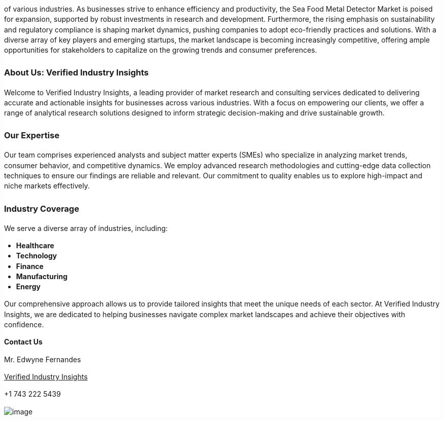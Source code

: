 of various industries. As businesses strive to enhance efficiency and productivity, the Sea Food Metal Detector Market is poised for expansion, supported by robust investments in research and development. Furthermore, the rising emphasis on sustainability and regulatory compliance is shaping market dynamics, pushing companies to adopt eco-friendly practices and solutions. With a diverse array of key players and emerging startups, the market landscape is becoming increasingly competitive, offering ample opportunities for stakeholders to capitalize on the growing trends and consumer preferences.</p><h3>About Us: Verified Industry Insights</h3><p>Welcome to Verified Industry Insights, a leading provider of market research and consulting services dedicated to delivering accurate and actionable insights for businesses across various industries. With a focus on empowering our clients, we offer a range of analytical research solutions designed to inform strategic decision-making and drive sustainable growth.</p><h3>Our Expertise</h3><p>Our team comprises experienced analysts and subject matter experts (SMEs) who specialize in analyzing market trends, consumer behavior, and competitive dynamics. We employ advanced research methodologies and cutting-edge data collection techniques to ensure our findings are reliable and relevant. Our commitment to quality enables us to explore high-impact and niche markets effectively.</p><h3>Industry Coverage</h3><p>We serve a diverse array of industries, including:</p><ul><li><strong>Healthcare</strong></li><li><strong>Technology</strong></li><li><strong>Finance</strong></li><li><strong>Manufacturing</strong></li><li><strong>Energy</strong></li></ul><p>Our comprehensive approach allows us to provide tailored insights that meet the unique needs of each sector. At Verified Industry Insights, we are dedicated to helping businesses navigate complex market landscapes and achieve their objectives with confidence.</p><p><strong>Contact Us</strong></p><p>Mr. Edwyne Fernandes</p><p><a href="https://www.verifiedindustryinsights.com/">Verified Industry Insights</a></p><p>+1 743 222 5439</p>
![image](https://github.com/user-attachments/assets/0058f720-a1bf-470a-88ee-603913d25a51)
